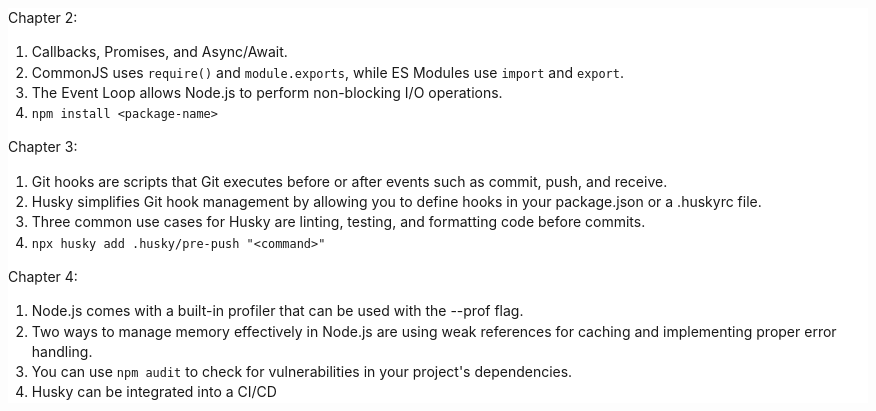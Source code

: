 Chapter 2:
1. Callbacks, Promises, and Async/Await.
2. CommonJS uses `require()` and `module.exports`, while ES Modules use `import` and `export`.
3. The Event Loop allows Node.js to perform non-blocking I/O operations.
4. `npm install <package-name>`

Chapter 3:
1. Git hooks are scripts that Git executes before or after events such as commit, push, and receive.
2. Husky simplifies Git hook management by allowing you to define hooks in your package.json or a .huskyrc file.
3. Three common use cases for Husky are linting, testing, and formatting code before commits.
4. `npx husky add .husky/pre-push "<command>"`

Chapter 4:
1. Node.js comes with a built-in profiler that can be used with the --prof flag.
2. Two ways to manage memory effectively in Node.js are using weak references for caching and implementing proper error handling.
3. You can use `npm audit` to check for vulnerabilities in your project's dependencies.
4. Husky can be integrated into a CI/CD